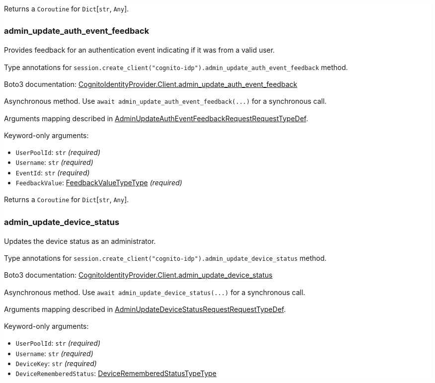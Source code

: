 Returns a `Coroutine` for `Dict`\[`str`, `Any`\].

<a id="admin\_update\_auth\_event\_feedback"></a>

### admin_update_auth_event_feedback

Provides feedback for an authentication event indicating if it was from a valid
user.

Type annotations for
`session.create_client("cognito-idp").admin_update_auth_event_feedback` method.

Boto3 documentation:
[CognitoIdentityProvider.Client.admin_update_auth_event_feedback](https://boto3.amazonaws.com/v1/documentation/api/latest/reference/services/cognito-idp.html#CognitoIdentityProvider.Client.admin_update_auth_event_feedback)

Asynchronous method. Use `await admin_update_auth_event_feedback(...)` for a
synchronous call.

Arguments mapping described in
[AdminUpdateAuthEventFeedbackRequestRequestTypeDef](./type_defs.md#adminupdateautheventfeedbackrequestrequesttypedef).

Keyword-only arguments:

- `UserPoolId`: `str` *(required)*
- `Username`: `str` *(required)*
- `EventId`: `str` *(required)*
- `FeedbackValue`: [FeedbackValueTypeType](./literals.md#feedbackvaluetypetype)
  *(required)*

Returns a `Coroutine` for `Dict`\[`str`, `Any`\].

<a id="admin\_update\_device\_status"></a>

### admin_update_device_status

Updates the device status as an administrator.

Type annotations for
`session.create_client("cognito-idp").admin_update_device_status` method.

Boto3 documentation:
[CognitoIdentityProvider.Client.admin_update_device_status](https://boto3.amazonaws.com/v1/documentation/api/latest/reference/services/cognito-idp.html#CognitoIdentityProvider.Client.admin_update_device_status)

Asynchronous method. Use `await admin_update_device_status(...)` for a
synchronous call.

Arguments mapping described in
[AdminUpdateDeviceStatusRequestRequestTypeDef](./type_defs.md#adminupdatedevicestatusrequestrequesttypedef).

Keyword-only arguments:

- `UserPoolId`: `str` *(required)*
- `Username`: `str` *(required)*
- `DeviceKey`: `str` *(required)*
- `DeviceRememberedStatus`:
  [DeviceRememberedStatusTypeType](./literals.md#devicerememberedstatustypetype)
